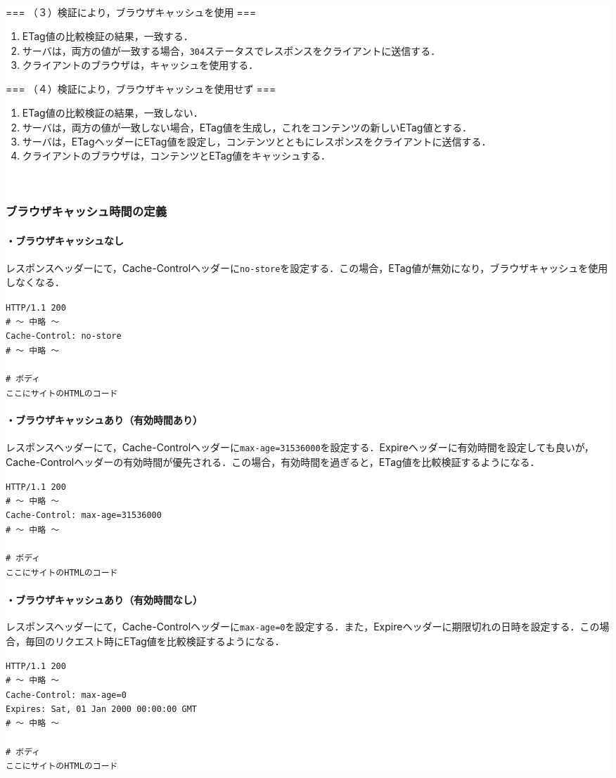 === （３）検証により，ブラウザキャッシュを使用 ===

1. ETag値の比較検証の結果，一致する．
2. サーバは，両方の値が一致する場合，```304```ステータスでレスポンスをクライアントに送信する．
3. クライアントのブラウザは，キャッシュを使用する．

=== （４）検証により，ブラウザキャッシュを使用せず ===

1. ETag値の比較検証の結果，一致しない．
2. サーバは，両方の値が一致しない場合，ETag値を生成し，これをコンテンツの新しいETag値とする．
3. サーバは，ETagヘッダーにETag値を設定し，コンテンツとともにレスポンスをクライアントに送信する．
4. クライアントのブラウザは，コンテンツとETag値をキャッシュする．

<br>

### ブラウザキャッシュ時間の定義

#### ・ブラウザキャッシュなし

レスポンスヘッダーにて，Cache-Controlヘッダーに```no-store```を設定する．この場合，ETag値が無効になり，ブラウザキャッシュを使用しなくなる．

```http
HTTP/1.1 200
# ～ 中略 ～
Cache-Control: no-store
# ～ 中略 ～

# ボディ
ここにサイトのHTMLのコード
```

#### ・ブラウザキャッシュあり（有効時間あり）

レスポンスヘッダーにて，Cache-Controlヘッダーに```max-age=31536000```を設定する．Expireヘッダーに有効時間を設定しても良いが，Cache-Controlヘッダーの有効時間が優先される．この場合，有効時間を過ぎると，ETag値を比較検証するようになる．

```http
HTTP/1.1 200
# ～ 中略 ～
Cache-Control: max-age=31536000
# ～ 中略 ～

# ボディ
ここにサイトのHTMLのコード
```

#### ・ブラウザキャッシュあり（有効時間なし）

レスポンスヘッダーにて，Cache-Controlヘッダーに```max-age=0```を設定する．また，Expireヘッダーに期限切れの日時を設定する．この場合，毎回のリクエスト時にETag値を比較検証するようになる．

```http
HTTP/1.1 200
# ～ 中略 ～
Cache-Control: max-age=0
Expires: Sat, 01 Jan 2000 00:00:00 GMT
# ～ 中略 ～

# ボディ
ここにサイトのHTMLのコード
```



